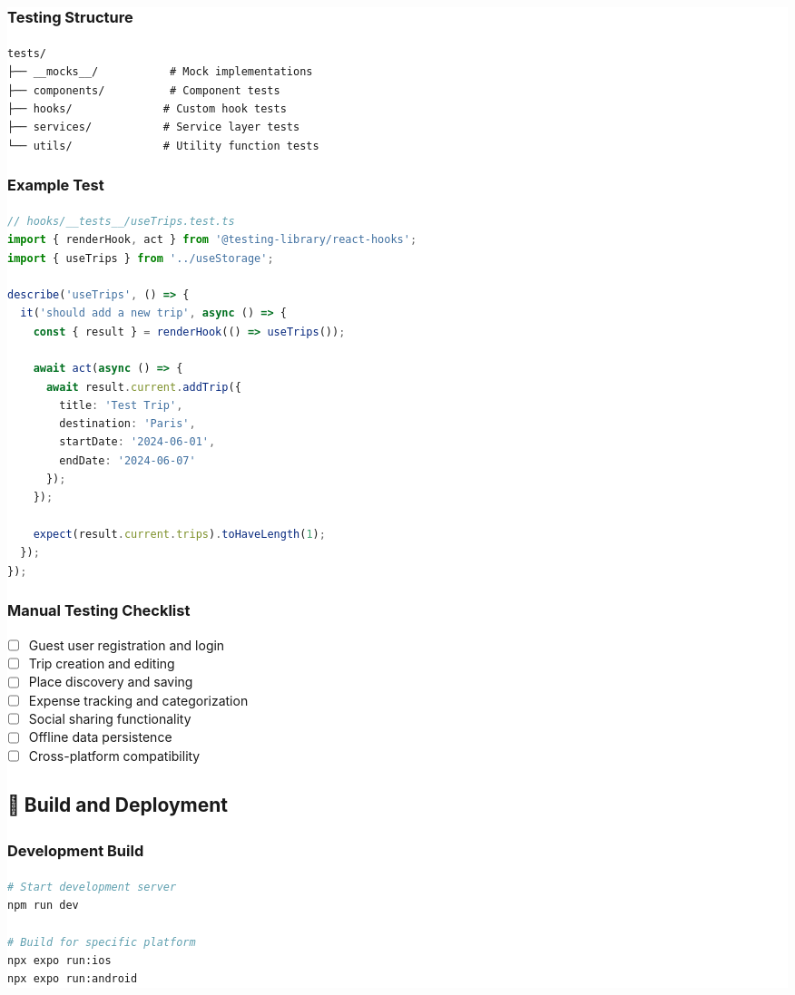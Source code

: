 ### Testing Structure

```
tests/
├── __mocks__/           # Mock implementations
├── components/          # Component tests
├── hooks/              # Custom hook tests
├── services/           # Service layer tests
└── utils/              # Utility function tests
```

### Example Test

```typescript
// hooks/__tests__/useTrips.test.ts
import { renderHook, act } from '@testing-library/react-hooks';
import { useTrips } from '../useStorage';

describe('useTrips', () => {
  it('should add a new trip', async () => {
    const { result } = renderHook(() => useTrips());
    
    await act(async () => {
      await result.current.addTrip({
        title: 'Test Trip',
        destination: 'Paris',
        startDate: '2024-06-01',
        endDate: '2024-06-07'
      });
    });
    
    expect(result.current.trips).toHaveLength(1);
  });
});
```

### Manual Testing Checklist

- [ ] Guest user registration and login
- [ ] Trip creation and editing
- [ ] Place discovery and saving
- [ ] Expense tracking and categorization
- [ ] Social sharing functionality
- [ ] Offline data persistence
- [ ] Cross-platform compatibility

## 📱 Build and Deployment

### Development Build

```bash
# Start development server
npm run dev

# Build for specific platform
npx expo run:ios
npx expo run:android
```
